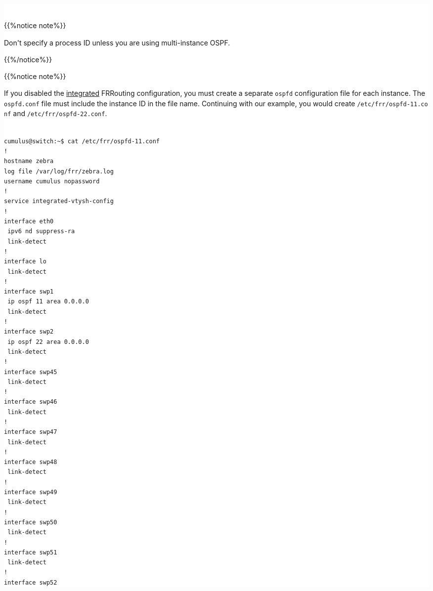 ``` 
    
```

{{%notice note%}}

Don't specify a process ID unless you are using multi-instance OSPF.

{{%/notice%}}

{{%notice note%}}

If you disabled the
[integrated](/old/Cumulus_Linux_36/Configuring_FRRouting.html#src-8362389_ConfiguringFRRouting-integrated_cfg)
FRRouting configuration, you must create a separate `ospfd`
configuration file for each instance. The `ospfd.conf` file must include
the instance ID in the file name. Continuing with our example, you would
create `/etc/frr/ospfd-11.conf` and `/etc/frr/ospfd-22.conf`.

``` 
                   
cumulus@switch:~$ cat /etc/frr/ospfd-11.conf 
!
hostname zebra
log file /var/log/frr/zebra.log
username cumulus nopassword
!
service integrated-vtysh-config
!
interface eth0
 ipv6 nd suppress-ra
 link-detect
!
interface lo
 link-detect
!
interface swp1
 ip ospf 11 area 0.0.0.0
 link-detect
!
interface swp2
 ip ospf 22 area 0.0.0.0
 link-detect
!
interface swp45
 link-detect
!
interface swp46
 link-detect
!
interface swp47
 link-detect
!
interface swp48
 link-detect
!
interface swp49
 link-detect
!
interface swp50
 link-detect
!
interface swp51
 link-detect
!
interface swp52
```